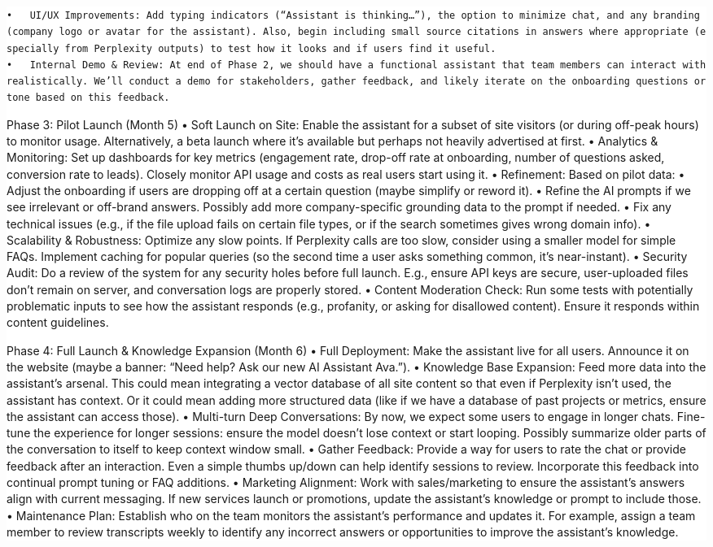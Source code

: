 	•	UI/UX Improvements: Add typing indicators (“Assistant is thinking…”), the option to minimize chat, and any branding (company logo or avatar for the assistant). Also, begin including small source citations in answers where appropriate (especially from Perplexity outputs) to test how it looks and if users find it useful.
	•	Internal Demo & Review: At end of Phase 2, we should have a functional assistant that team members can interact with realistically. We’ll conduct a demo for stakeholders, gather feedback, and likely iterate on the onboarding questions or tone based on this feedback.

Phase 3: Pilot Launch (Month 5)
	•	Soft Launch on Site: Enable the assistant for a subset of site visitors (or during off-peak hours) to monitor usage. Alternatively, a beta launch where it’s available but perhaps not heavily advertised at first.
	•	Analytics & Monitoring: Set up dashboards for key metrics (engagement rate, drop-off rate at onboarding, number of questions asked, conversion rate to leads). Closely monitor API usage and costs as real users start using it.
	•	Refinement: Based on pilot data:
	•	Adjust the onboarding if users are dropping off at a certain question (maybe simplify or reword it).
	•	Refine the AI prompts if we see irrelevant or off-brand answers. Possibly add more company-specific grounding data to the prompt if needed.
	•	Fix any technical issues (e.g., if the file upload fails on certain file types, or if the search sometimes gives wrong domain info).
	•	Scalability & Robustness: Optimize any slow points. If Perplexity calls are too slow, consider using a smaller model for simple FAQs. Implement caching for popular queries (so the second time a user asks something common, it’s near-instant).
	•	Security Audit: Do a review of the system for any security holes before full launch. E.g., ensure API keys are secure, user-uploaded files don’t remain on server, and conversation logs are properly stored.
	•	Content Moderation Check: Run some tests with potentially problematic inputs to see how the assistant responds (e.g., profanity, or asking for disallowed content). Ensure it responds within content guidelines.

Phase 4: Full Launch & Knowledge Expansion (Month 6)
	•	Full Deployment: Make the assistant live for all users. Announce it on the website (maybe a banner: “Need help? Ask our new AI Assistant Ava.”).
	•	Knowledge Base Expansion: Feed more data into the assistant’s arsenal. This could mean integrating a vector database of all site content so that even if Perplexity isn’t used, the assistant has context. Or it could mean adding more structured data (like if we have a database of past projects or metrics, ensure the assistant can access those).
	•	Multi-turn Deep Conversations: By now, we expect some users to engage in longer chats. Fine-tune the experience for longer sessions: ensure the model doesn’t lose context or start looping. Possibly summarize older parts of the conversation to itself to keep context window small.
	•	Gather Feedback: Provide a way for users to rate the chat or provide feedback after an interaction. Even a simple thumbs up/down can help identify sessions to review. Incorporate this feedback into continual prompt tuning or FAQ additions.
	•	Marketing Alignment: Work with sales/marketing to ensure the assistant’s answers align with current messaging. If new services launch or promotions, update the assistant’s knowledge or prompt to include those.
	•	Maintenance Plan: Establish who on the team monitors the assistant’s performance and updates it. For example, assign a team member to review transcripts weekly to identify any incorrect answers or opportunities to improve the assistant’s knowledge.
